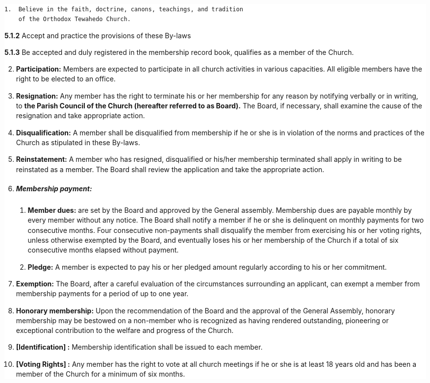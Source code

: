     1.  Believe in the faith, doctrine, canons, teachings, and tradition
        of the Orthodox Tewahedo Church.

  **5.1.2** Accept and practice the provisions of these By-laws
 
  **5.1.3** Be accepted and duly registered in the membership record
  book, qualifies as a member of the Church.

2.  **Participation:** Members are expected to participate in all church
    activities in various capacities. All eligible members have the
    right to be elected to an office.

3.  **Resignation:** Any member has the right to terminate his or her
    membership for any reason by notifying verbally or in writing, to
    **the Parish Council of the Church (hereafter referred to as
    Board).** The Board, if necessary, shall examine the cause of the
    resignation and take appropriate action.

4.  **Disqualification:** A member shall be disqualified from membership
    if he or she is in violation of the norms and practices of the
    Church as stipulated in these By-laws.

5.  **Reinstatement:** A member who has resigned, disqualified or
    his/her membership terminated shall apply in writing to be
    reinstated as a member. The Board shall review the application and
    take the appropriate action.

6.  ##### Membership payment:

    1.  **Member dues:** are set by the Board and approved by the
        General assembly. Membership dues are payable monthly by every
        member without any notice. The Board shall notify a member if he
        or she is delinquent on monthly payments for two consecutive
        months. Four consecutive non-payments shall disqualify the
        member from exercising his or her voting rights, unless
        otherwise exempted by the Board, and eventually loses his or her
        membership of the Church if a total of six consecutive months
        elapsed without payment.

    2.  **Pledge:** A member is expected to pay his or her pledged
        amount regularly according to his or her commitment.

7.  **Exemption:** The Board, after a careful evaluation of the
    circumstances surrounding an applicant, can exempt a member from
    membership payments for a period of up to one year.

8.  **Honorary membership:** Upon the recommendation of the Board and
    the approval of the General Assembly, honorary membership may be
    bestowed on a non-member who is recognized as having rendered
    outstanding, pioneering or exceptional contribution to the welfare
    and progress of the Church.

9.  **[Identification] :** Membership identification shall be
    issued to each member.

10. **[Voting Rights] :** Any member has the right to vote at
    all church meetings if he or she is at least 18 years old and has
    been a member of the Church for a minimum of six months.
